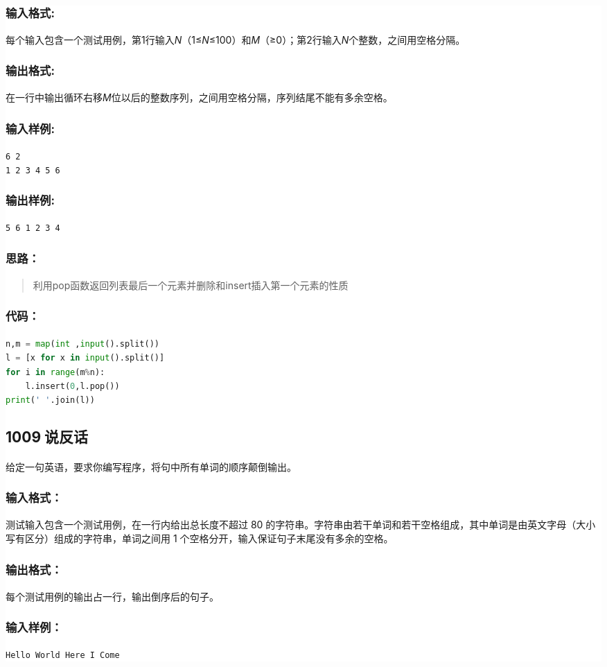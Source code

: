 ### 输入格式:

每个输入包含一个测试用例，第1行输入*N*（1≤*N*≤100）和*M*（≥0）；第2行输入*N*个整数，之间用空格分隔。

### 输出格式:

在一行中输出循环右移*M*位以后的整数序列，之间用空格分隔，序列结尾不能有多余空格。

### 输入样例:

```in
6 2
1 2 3 4 5 6
```

### 输出样例:

```out
5 6 1 2 3 4
```

### 思路：

> 利用pop函数返回列表最后一个元素并删除和insert插入第一个元素的性质

### 代码：

```python
n,m = map(int ,input().split())
l = [x for x in input().split()]
for i in range(m%n):
    l.insert(0,l.pop())
print(' '.join(l))
```

## **1009 说反话**

给定一句英语，要求你编写程序，将句中所有单词的顺序颠倒输出。

### 输入格式：

测试输入包含一个测试用例，在一行内给出总长度不超过 80 的字符串。字符串由若干单词和若干空格组成，其中单词是由英文字母（大小写有区分）组成的字符串，单词之间用 1 个空格分开，输入保证句子末尾没有多余的空格。

### 输出格式：

每个测试用例的输出占一行，输出倒序后的句子。

### 输入样例：

```in
Hello World Here I Come
```
